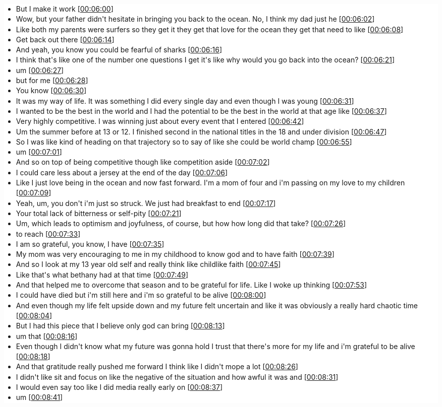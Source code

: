 *  But I make it work [[00:06:00](https://www.youtube.com/watch?v=Pzl3VH9PwRs&t=360.84s)]
*  Wow, but your father didn't hesitate in bringing you back to the ocean. No, I think my dad just he [[00:06:02](https://www.youtube.com/watch?v=Pzl3VH9PwRs&t=362.76s)]
*  Like both my parents were surfers so they get it they get that love for the ocean they get that need to like [[00:06:08](https://www.youtube.com/watch?v=Pzl3VH9PwRs&t=368.44s)]
*  Get back out there [[00:06:14](https://www.youtube.com/watch?v=Pzl3VH9PwRs&t=374.68s)]
*  And yeah, you know you could be fearful of sharks [[00:06:16](https://www.youtube.com/watch?v=Pzl3VH9PwRs&t=376.68s)]
*  I think that's like one of the number one questions I get it's like why would you go back into the ocean? [[00:06:21](https://www.youtube.com/watch?v=Pzl3VH9PwRs&t=381.08s)]
*  um [[00:06:27](https://www.youtube.com/watch?v=Pzl3VH9PwRs&t=387.15999999999997s)]
*  but for me [[00:06:28](https://www.youtube.com/watch?v=Pzl3VH9PwRs&t=388.28s)]
*  You know [[00:06:30](https://www.youtube.com/watch?v=Pzl3VH9PwRs&t=390.28s)]
*  It was my way of life. It was something I did every single day and even though I was young [[00:06:31](https://www.youtube.com/watch?v=Pzl3VH9PwRs&t=391.48s)]
*  I wanted to be the best in the world and I had the potential to be the best in the world at that age like [[00:06:37](https://www.youtube.com/watch?v=Pzl3VH9PwRs&t=397.0s)]
*  Very highly competitive. I was winning just about every event that I entered [[00:06:42](https://www.youtube.com/watch?v=Pzl3VH9PwRs&t=402.92s)]
*  Um the summer before at 13 or 12. I finished second in the national titles in the 18 and under division [[00:06:47](https://www.youtube.com/watch?v=Pzl3VH9PwRs&t=407.64s)]
*  So I was like kind of heading on that trajectory so to say of like she could be world champ [[00:06:55](https://www.youtube.com/watch?v=Pzl3VH9PwRs&t=415.15999999999997s)]
*  um [[00:07:01](https://www.youtube.com/watch?v=Pzl3VH9PwRs&t=421.64s)]
*  And so on top of being competitive though like competition aside [[00:07:02](https://www.youtube.com/watch?v=Pzl3VH9PwRs&t=422.92s)]
*  I could care less about a jersey at the end of the day [[00:07:06](https://www.youtube.com/watch?v=Pzl3VH9PwRs&t=426.84000000000003s)]
*  Like I just love being in the ocean and now fast forward. I'm a mom of four and i'm passing on my love to my children [[00:07:09](https://www.youtube.com/watch?v=Pzl3VH9PwRs&t=429.16s)]
*  Yeah, um, you don't i'm just so struck. We just had breakfast to end [[00:07:17](https://www.youtube.com/watch?v=Pzl3VH9PwRs&t=437.64000000000004s)]
*  Your total lack of bitterness or self-pity [[00:07:21](https://www.youtube.com/watch?v=Pzl3VH9PwRs&t=441.96000000000004s)]
*  Um, which leads to optimism and joyfulness, of course, but how how long did that take? [[00:07:26](https://www.youtube.com/watch?v=Pzl3VH9PwRs&t=446.76s)]
*  to reach [[00:07:33](https://www.youtube.com/watch?v=Pzl3VH9PwRs&t=453.72s)]
*  I am so grateful, you know, I have [[00:07:35](https://www.youtube.com/watch?v=Pzl3VH9PwRs&t=455.24s)]
*  My mom was very encouraging to me in my childhood to know god and to have faith [[00:07:39](https://www.youtube.com/watch?v=Pzl3VH9PwRs&t=459.08000000000004s)]
*  And so I look at my 13 year old self and really think like childlike faith [[00:07:45](https://www.youtube.com/watch?v=Pzl3VH9PwRs&t=465.32s)]
*  Like that's what bethany had at that time [[00:07:49](https://www.youtube.com/watch?v=Pzl3VH9PwRs&t=469.96000000000004s)]
*  And that helped me to overcome that season and to be grateful for life. Like I woke up thinking [[00:07:53](https://www.youtube.com/watch?v=Pzl3VH9PwRs&t=473.16s)]
*  I could have died but i'm still here and i'm so grateful to be alive [[00:08:00](https://www.youtube.com/watch?v=Pzl3VH9PwRs&t=480.28s)]
*  And even though my life felt upside down and my future felt uncertain and like it was obviously a really hard chaotic time [[00:08:04](https://www.youtube.com/watch?v=Pzl3VH9PwRs&t=484.44s)]
*  But I had this piece that I believe only god can bring [[00:08:13](https://www.youtube.com/watch?v=Pzl3VH9PwRs&t=493.24s)]
*  um that [[00:08:16](https://www.youtube.com/watch?v=Pzl3VH9PwRs&t=496.52s)]
*  Even though I didn't know what my future was gonna hold I trust that there's more for my life and i'm grateful to be alive [[00:08:18](https://www.youtube.com/watch?v=Pzl3VH9PwRs&t=498.12s)]
*  And that gratitude really pushed me forward I think like I didn't mope a lot [[00:08:26](https://www.youtube.com/watch?v=Pzl3VH9PwRs&t=506.44s)]
*  I didn't like sit and focus on like the negative of the situation and how awful it was and [[00:08:31](https://www.youtube.com/watch?v=Pzl3VH9PwRs&t=511.32s)]
*  I would even say too like I did media really early on [[00:08:37](https://www.youtube.com/watch?v=Pzl3VH9PwRs&t=517.5600000000001s)]
*  um [[00:08:41](https://www.youtube.com/watch?v=Pzl3VH9PwRs&t=521.64s)]